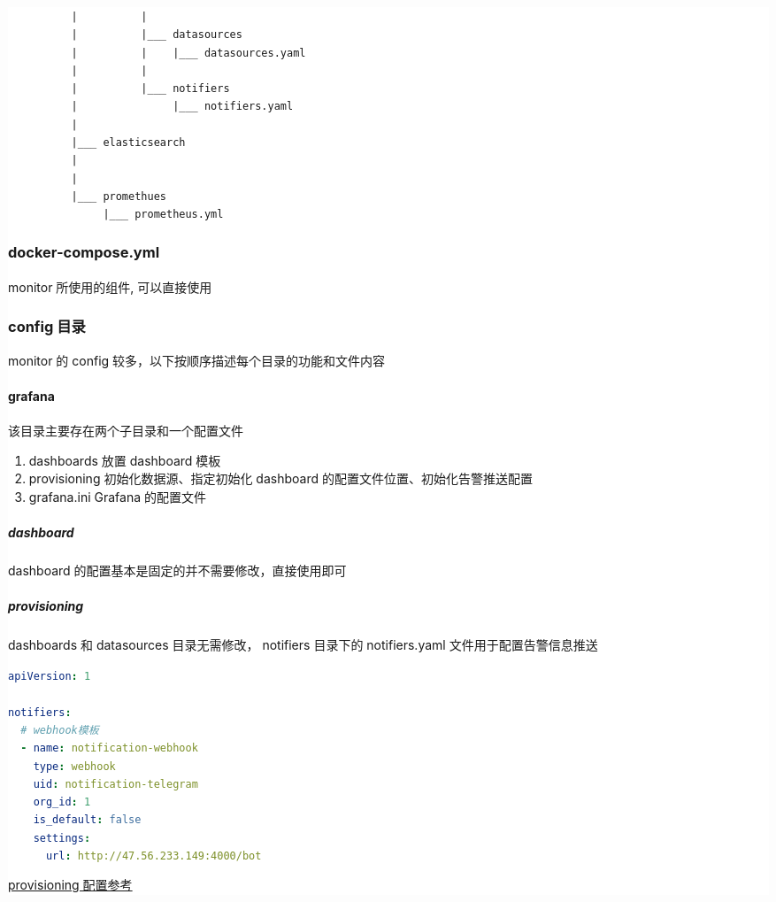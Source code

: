 ```
          |          |
          |          |___ datasources
          |          |    |___ datasources.yaml   
          |          |
          |          |___ notifiers
          |               |___ notifiers.yaml                    
          |
          |___ elasticsearch
          |
          |
          |___ promethues
               |___ prometheus.yml
```
<a id="markdown-docker-composeyml-1" name="docker-composeyml-1"></a>
### docker-compose.yml
monitor 所使用的组件, 可以直接使用

<a id="markdown-config-目录-1" name="config-目录-1"></a>
### config 目录
monitor 的 config 较多，以下按顺序描述每个目录的功能和文件内容
<a id="markdown-grafana" name="grafana"></a>
#### grafana
该目录主要存在两个子目录和一个配置文件
1. dashboards 放置 dashboard 模板
2. provisioning 初始化数据源、指定初始化 dashboard 的配置文件位置、初始化告警推送配置
3. grafana.ini  Grafana 的配置文件 

<a id="markdown-dashboard" name="dashboard"></a>
##### dashboard
dashboard 的配置基本是固定的并不需要修改，直接使用即可

<a id="markdown-provisioning" name="provisioning"></a>
##### provisioning
dashboards 和 datasources 目录无需修改，
notifiers 目录下的 notifiers.yaml 文件用于配置告警信息推送
```yaml
apiVersion: 1

notifiers:
  # webhook模板
  - name: notification-webhook
    type: webhook
    uid: notification-telegram
    org_id: 1
    is_default: false
    settings:
      url: http://47.56.233.149:4000/bot
```
[provisioning 配置参考](https://grafana.com/docs/grafana/latest/administration/provisioning/)

